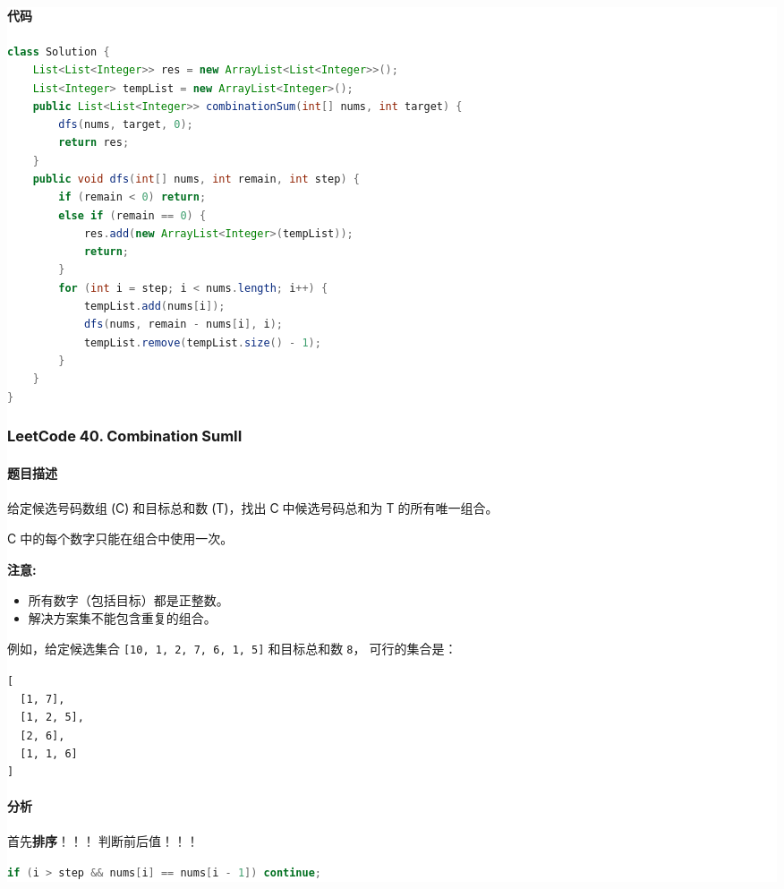 #### 代码
```java
class Solution {
	List<List<Integer>> res = new ArrayList<List<Integer>>();
	List<Integer> tempList = new ArrayList<Integer>();
    public List<List<Integer>> combinationSum(int[] nums, int target) {
        dfs(nums, target, 0);
        return res;
    }
    public void dfs(int[] nums, int remain, int step) {
    	if (remain < 0) return;
        else if (remain == 0) {
            res.add(new ArrayList<Integer>(tempList));
            return;
        }
    	for (int i = step; i < nums.length; i++) {
    		tempList.add(nums[i]);		
    		dfs(nums, remain - nums[i], i);
    		tempList.remove(tempList.size() - 1);           
    	}
    }
}
```

### LeetCode 40. Combination SumII
#### 题目描述
给定候选号码数组 (C) 和目标总和数 (T)，找出 C 中候选号码总和为 T 的所有唯一组合。

C 中的每个数字只能在组合中使用一次。

**注意:**

* 所有数字（包括目标）都是正整数。
* 解决方案集不能包含重复的组合。
 

例如，给定候选集合 `[10, 1, 2, 7, 6, 1, 5]` 和目标总和数 `8`，
可行的集合是：

```
[
  [1, 7],
  [1, 2, 5],
  [2, 6],
  [1, 1, 6]
]
```

#### 分析
首先**排序**！！！
判断前后值！！！

```java
if (i > step && nums[i] == nums[i - 1]) continue; 
```
